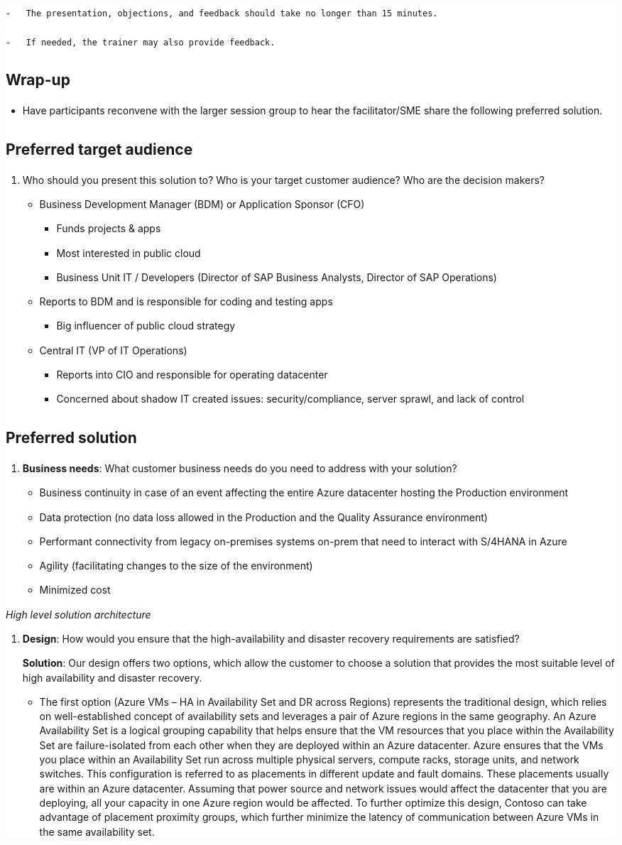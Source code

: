     -   The presentation, objections, and feedback should take no longer than 15 minutes.

    -   If needed, the trainer may also provide feedback.

## Wrap-up

-   Have participants reconvene with the larger session group to hear the facilitator/SME share the following preferred solution.

##  Preferred target audience

1. Who should you present this solution to? Who is your target customer audience? Who are the decision makers?

   -   Business Development Manager (BDM) or Application Sponsor (CFO)

       -   Funds projects & apps

       -   Most interested in public cloud

       -   Business Unit IT / Developers (Director of SAP Business Analysts, Director of SAP Operations)

   -   Reports to BDM and is responsible for coding and testing apps

       -   Big influencer of public cloud strategy

   -   Central IT (VP of IT Operations)

       -   Reports into CIO and responsible for operating datacenter

       -   Concerned about shadow IT created issues: security/compliance, server sprawl, and lack of control

##  Preferred solution

1. **Business needs**: What customer business needs do you need to address with your solution?

   -   Business continuity in case of an event affecting the entire Azure datacenter hosting the Production environment

   -   Data protection (no data loss allowed in the Production and the Quality Assurance environment)

   -   Performant connectivity from legacy on-premises systems on-prem that need to interact with S/4HANA in Azure

   -   Agility (facilitating changes to the size of the environment)

   -   Minimized cost

*High level solution architecture*

1.  **Design**: How would you ensure that the high-availability and disaster recovery requirements are satisfied?

    **Solution**: Our design offers two options, which allow the customer to choose a solution that provides the most suitable level of high availability and disaster recovery. 

    -   The first option (Azure VMs – HA in Availability Set and DR across Regions) represents the traditional design, which relies on well-established concept of availability sets and leverages a pair of Azure regions in the same geography. An Azure Availability Set is a logical grouping capability that helps ensure that the VM resources that you place within the Availability Set are failure-isolated from each other when they are deployed within an Azure datacenter. Azure ensures that the VMs you place within an Availability Set run across multiple physical servers, compute racks, storage units, and network switches. This configuration is referred to as placements in different update and fault domains. These placements usually are within an Azure datacenter. Assuming that power source and network issues would affect the datacenter that you are deploying, all your capacity in one Azure region would be affected. To further optimize this design, Contoso can take advantage of placement proximity groups, which further minimize the latency of communication between Azure VMs in the same availability set.
